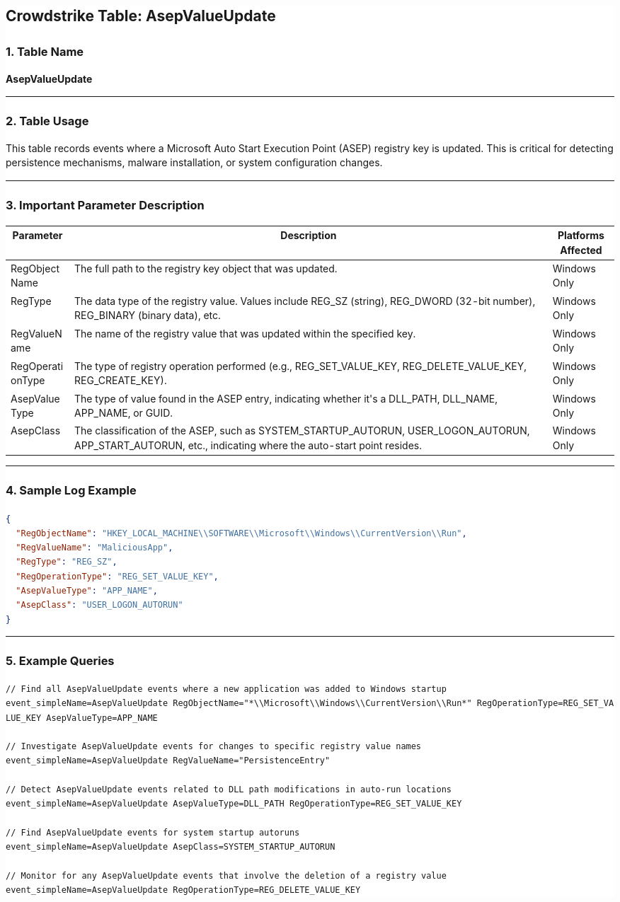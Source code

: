 ## Crowdstrike Table: AsepValueUpdate

### 1. Table Name
**AsepValueUpdate**

---

### 2. Table Usage
This table records events where a Microsoft Auto Start Execution Point (ASEP) registry key is updated. This is critical for detecting persistence mechanisms, malware installation, or system configuration changes.

---

### 3. Important Parameter Description

| Parameter       | Description                                                                                                                                                                                                           | Platforms Affected |
|-----------------|-----------------------------------------------------------------------------------------------------------------------------------------------------------------------------------------------------------------------|--------------------|
| RegObjectName   | The full path to the registry key object that was updated.                                                                                                                                                            | Windows Only       |
| RegType         | The data type of the registry value. Values include REG_SZ (string), REG_DWORD (32-bit number), REG_BINARY (binary data), etc.                                                                                       | Windows Only       |
| RegValueName    | The name of the registry value that was updated within the specified key.                                                                                                                                             | Windows Only       |
| RegOperationType| The type of registry operation performed (e.g., REG_SET_VALUE_KEY, REG_DELETE_VALUE_KEY, REG_CREATE_KEY).                                                                                                              | Windows Only       |
| AsepValueType   | The type of value found in the ASEP entry, indicating whether it's a DLL_PATH, DLL_NAME, APP_NAME, or GUID.                                                                                                           | Windows Only       |
| AsepClass       | The classification of the ASEP, such as SYSTEM_STARTUP_AUTORUN, USER_LOGON_AUTORUN, APP_START_AUTORUN, etc., indicating where the auto-start point resides.                                                           | Windows Only       |

---

### 4. Sample Log Example

```json
{
  "RegObjectName": "HKEY_LOCAL_MACHINE\\SOFTWARE\\Microsoft\\Windows\\CurrentVersion\\Run",
  "RegValueName": "MaliciousApp",
  "RegType": "REG_SZ",
  "RegOperationType": "REG_SET_VALUE_KEY",
  "AsepValueType": "APP_NAME",
  "AsepClass": "USER_LOGON_AUTORUN"
}
```

---

### 5. Example Queries

```xql
// Find all AsepValueUpdate events where a new application was added to Windows startup
event_simpleName=AsepValueUpdate RegObjectName="*\\Microsoft\\Windows\\CurrentVersion\\Run*" RegOperationType=REG_SET_VALUE_KEY AsepValueType=APP_NAME

// Investigate AsepValueUpdate events for changes to specific registry value names
event_simpleName=AsepValueUpdate RegValueName="PersistenceEntry"

// Detect AsepValueUpdate events related to DLL path modifications in auto-run locations
event_simpleName=AsepValueUpdate AsepValueType=DLL_PATH RegOperationType=REG_SET_VALUE_KEY

// Find AsepValueUpdate events for system startup autoruns
event_simpleName=AsepValueUpdate AsepClass=SYSTEM_STARTUP_AUTORUN

// Monitor for any AsepValueUpdate events that involve the deletion of a registry value
event_simpleName=AsepValueUpdate RegOperationType=REG_DELETE_VALUE_KEY
```